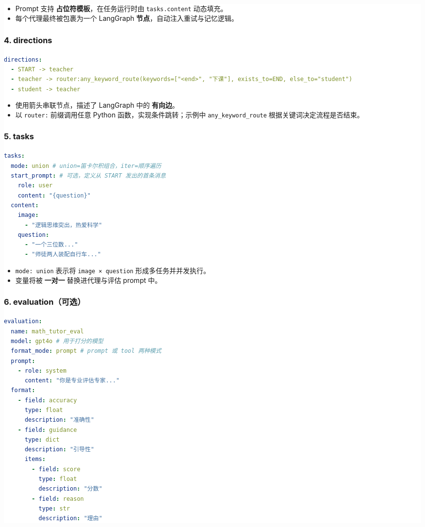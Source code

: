 - Prompt 支持 **占位符模板**，在任务运行时由 `tasks.content` 动态填充。
- 每个代理最终被包裹为一个 LangGraph **节点**，自动注入重试与记忆逻辑。

### 4. directions

```yaml
directions:
  - START -> teacher
  - teacher -> router:any_keyword_route(keywords=["<end>", "下课"], exists_to=END, else_to="student")
  - student -> teacher
```

- 使用箭头串联节点，描述了 LangGraph 中的 **有向边**。
- 以 `router:` 前缀调用任意 Python 函数，实现条件跳转；示例中 `any_keyword_route` 根据关键词决定流程是否结束。

### 5. tasks

```yaml
tasks:
  mode: union # union=笛卡尔积组合，iter=顺序遍历
  start_prompt: # 可选，定义从 START 发出的首条消息
    role: user
    content: "{question}"
  content:
    image:
      - "逻辑思维突出，热爱科学"
    question:
      - "一个三位数..."
      - "师徒两人装配自行车..."
```

- `mode: union` 表示将 `image × question` 形成多任务并并发执行。
- 变量将被 **一对一** 替换进代理与评估 prompt 中。

### 6. evaluation（可选）

```yaml
evaluation:
  name: math_tutor_eval
  model: gpt4o # 用于打分的模型
  format_mode: prompt # prompt 或 tool 两种模式
  prompt:
    - role: system
      content: "你是专业评估专家..."
  format:
    - field: accuracy
      type: float
      description: "准确性"
    - field: guidance
      type: dict
      description: "引导性"
      items:
        - field: score
          type: float
          description: "分数"
        - field: reason
          type: str
          description: "理由"
```
